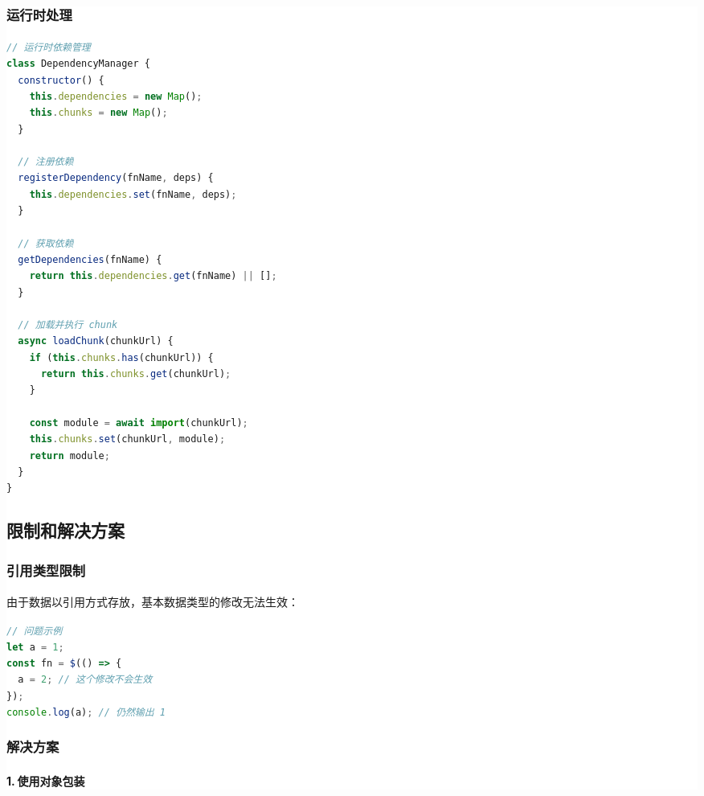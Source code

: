 ### 运行时处理

```javascript
// 运行时依赖管理
class DependencyManager {
  constructor() {
    this.dependencies = new Map();
    this.chunks = new Map();
  }
  
  // 注册依赖
  registerDependency(fnName, deps) {
    this.dependencies.set(fnName, deps);
  }
  
  // 获取依赖
  getDependencies(fnName) {
    return this.dependencies.get(fnName) || [];
  }
  
  // 加载并执行 chunk
  async loadChunk(chunkUrl) {
    if (this.chunks.has(chunkUrl)) {
      return this.chunks.get(chunkUrl);
    }
    
    const module = await import(chunkUrl);
    this.chunks.set(chunkUrl, module);
    return module;
  }
}
```

## 限制和解决方案

### 引用类型限制

由于数据以引用方式存放，基本数据类型的修改无法生效：

```javascript
// 问题示例
let a = 1;
const fn = $(() => {
  a = 2; // 这个修改不会生效
});
console.log(a); // 仍然输出 1
```

### 解决方案

#### 1. 使用对象包装

